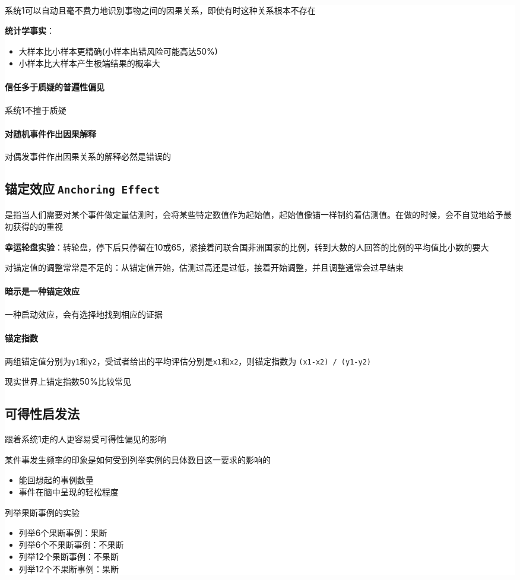 系统1可以自动且毫不费力地识别事物之间的因果关系，即使有时这种关系根本不存在

**统计学事实**：
- 大样本比小样本更精确(小样本出错风险可能高达50%)
- 小样本比大样本产生极端结果的概率大

#### 信任多于质疑的普遍性偏见

系统1不擅于质疑

#### 对随机事件作出因果解释

对偶发事件作出因果关系的解释必然是错误的

## 锚定效应 `Anchoring Effect`

是指当人们需要对某个事件做定量估测时，会将某些特定数值作为起始值，起始值像锚一样制约着估测值。在做的时候，会不自觉地给予最初获得的的重视

**幸运轮盘实验**：转轮盘，停下后只停留在10或65，紧接着问联合国非洲国家的比例，转到大数的人回答的比例的平均值比小数的要大

对锚定值的调整常常是不足的：从锚定值开始，估测过高还是过低，接着开始调整，并且调整通常会过早结束

#### 暗示是一种锚定效应

一种启动效应，会有选择地找到相应的证据

#### 锚定指数

两组锚定值分别为`y1`和`y2`，受试者给出的平均评估分别是`x1`和`x2`，则锚定指数为 `(x1-x2) / (y1-y2)`

现实世界上锚定指数50%比较常见

## 可得性启发法

跟着系统1走的人更容易受可得性偏见的影响

某件事发生频率的印象是如何受到列举实例的具体数目这一要求的影响的

- 能回想起的事例数量
- 事件在脑中呈现的轻松程度

列举果断事例的实验
- 列举6个果断事例：果断
- 列举6个不果断事例：不果断
- 列举12个果断事例：不果断
- 列举12个不果断事例：果断
